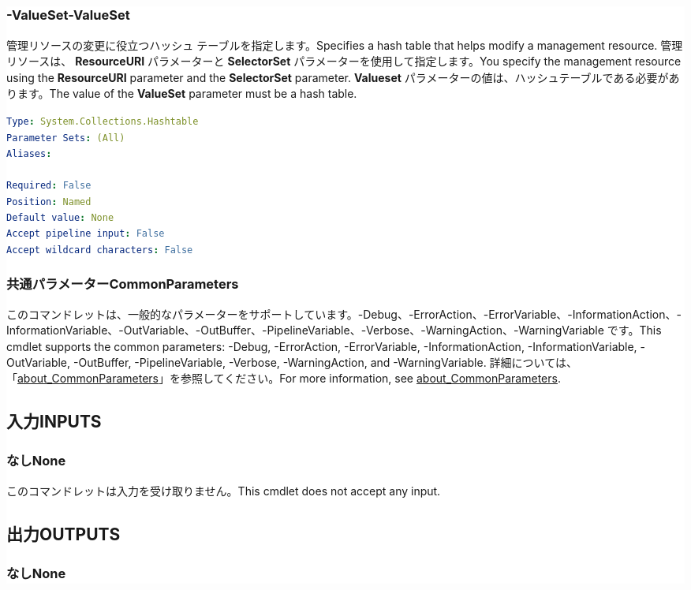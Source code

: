 ### <span data-ttu-id="30615-203">-ValueSet</span><span class="sxs-lookup"><span data-stu-id="30615-203">-ValueSet</span></span>

<span data-ttu-id="30615-204">管理リソースの変更に役立つハッシュ テーブルを指定します。</span><span class="sxs-lookup"><span data-stu-id="30615-204">Specifies a hash table that helps modify a management resource.</span></span> <span data-ttu-id="30615-205">管理リソースは、 **ResourceURI** パラメーターと **SelectorSet** パラメーターを使用して指定します。</span><span class="sxs-lookup"><span data-stu-id="30615-205">You specify the management resource using the **ResourceURI** parameter and the **SelectorSet** parameter.</span></span> <span data-ttu-id="30615-206">**Valueset** パラメーターの値は、ハッシュテーブルである必要があります。</span><span class="sxs-lookup"><span data-stu-id="30615-206">The value of the **ValueSet** parameter must be a hash table.</span></span>

```yaml
Type: System.Collections.Hashtable
Parameter Sets: (All)
Aliases:

Required: False
Position: Named
Default value: None
Accept pipeline input: False
Accept wildcard characters: False
```

### <span data-ttu-id="30615-207">共通パラメーター</span><span class="sxs-lookup"><span data-stu-id="30615-207">CommonParameters</span></span>

<span data-ttu-id="30615-208">このコマンドレットは、一般的なパラメーターをサポートしています。-Debug、-ErrorAction、-ErrorVariable、-InformationAction、-InformationVariable、-OutVariable、-OutBuffer、-PipelineVariable、-Verbose、-WarningAction、-WarningVariable です。</span><span class="sxs-lookup"><span data-stu-id="30615-208">This cmdlet supports the common parameters: -Debug, -ErrorAction, -ErrorVariable, -InformationAction, -InformationVariable, -OutVariable, -OutBuffer, -PipelineVariable, -Verbose, -WarningAction, and -WarningVariable.</span></span> <span data-ttu-id="30615-209">詳細については、「[about_CommonParameters](../Microsoft.PowerShell.Core/About/about_CommonParameters.md)」を参照してください。</span><span class="sxs-lookup"><span data-stu-id="30615-209">For more information, see [about_CommonParameters](../Microsoft.PowerShell.Core/About/about_CommonParameters.md).</span></span>

## <span data-ttu-id="30615-210">入力</span><span class="sxs-lookup"><span data-stu-id="30615-210">INPUTS</span></span>

### <span data-ttu-id="30615-211">なし</span><span class="sxs-lookup"><span data-stu-id="30615-211">None</span></span>

<span data-ttu-id="30615-212">このコマンドレットは入力を受け取りません。</span><span class="sxs-lookup"><span data-stu-id="30615-212">This cmdlet does not accept any input.</span></span>

## <span data-ttu-id="30615-213">出力</span><span class="sxs-lookup"><span data-stu-id="30615-213">OUTPUTS</span></span>

### <span data-ttu-id="30615-214">なし</span><span class="sxs-lookup"><span data-stu-id="30615-214">None</span></span>
